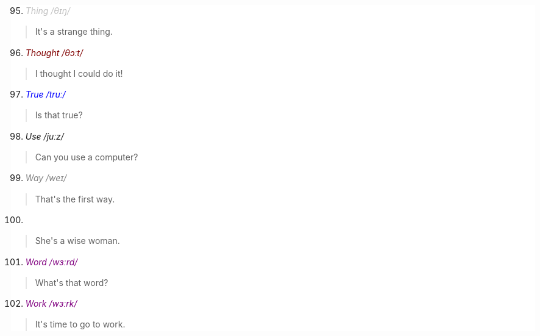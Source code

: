 95. <span style="color:silver">*Thing /θɪŋ/*</span>
> It's a strange thing.
96. <span style="color:maroon">*Thought /θɔːt/*</span>
> I thought I could do it!
97. <span style="color:blue">*True /truː/*</span>
> Is that true?
98. <span style="color:">*Use /juːz/*</span>
> Can you use a computer?
99. <span style="color:gray">*Way /weɪ/*</span>
> That's the first way.
100. <span style="color:white">*Wise /waɪz/*</span>
> She's a wise woman.
101. <span style="color:purple">*Word /wɜːrd/*</span>
> What's that word?
102. <span style="color:purple">*Work /wɜːrk/*</span>
> It's time to go to work.
